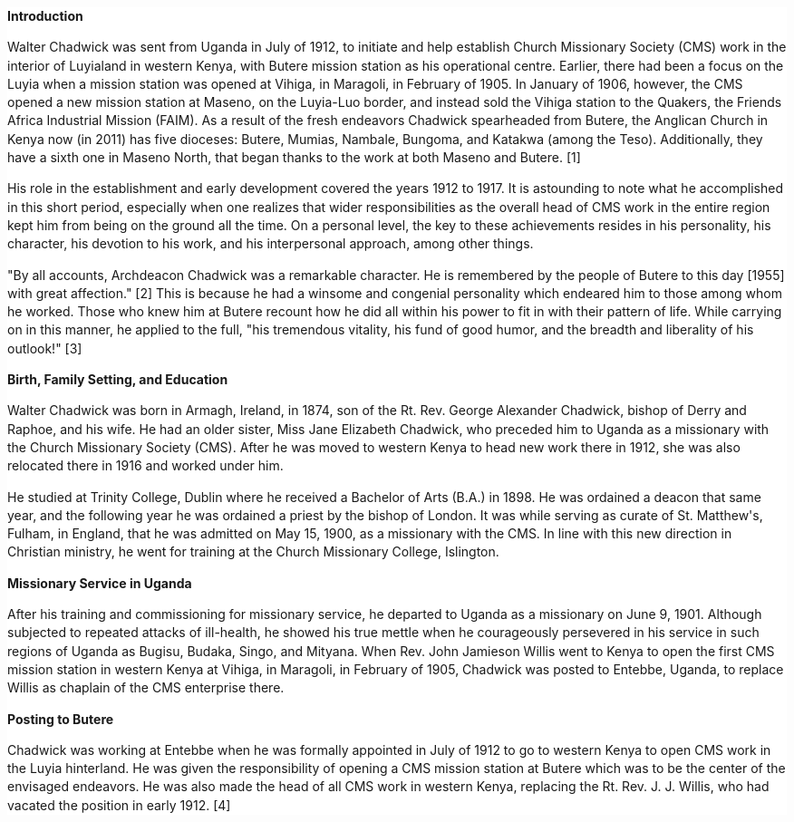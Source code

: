 
**Introduction**

Walter Chadwick was sent from Uganda in July of 1912, to initiate and help establish Church Missionary Society (CMS) work in the interior of Luyialand in western Kenya, with Butere mission station as his operational centre. Earlier, there had been a focus on the Luyia when a mission station was opened at Vihiga, in Maragoli, in February of 1905. In January of 1906, however, the CMS opened a new mission station at Maseno, on the Luyia-Luo border, and instead sold the Vihiga station to the Quakers, the Friends Africa Industrial Mission (FAIM). As a result of the fresh endeavors Chadwick spearheaded from Butere, the Anglican Church in Kenya now (in 2011) has five dioceses: Butere, Mumias, Nambale, Bungoma, and Katakwa (among the Teso). Additionally, they have a sixth one in Maseno North, that began thanks to the work at both Maseno and Butere. [1]

His role in the establishment and early development covered the years 1912 to 1917. It is astounding to note what he accomplished in this short period, especially when one realizes that wider responsibilities as the overall head of CMS work in the entire region kept him from being on the ground all the time. On a personal level, the key to these achievements resides in his personality, his character, his devotion to his work, and his interpersonal approach, among other things.

"By all accounts, Archdeacon Chadwick was a remarkable character. He is remembered by the people of Butere to this day [1955] with great affection." [2] This is because he had a winsome and congenial personality which endeared him to those among whom he worked. Those who knew him at Butere recount how he did all within his power to fit in with their pattern of life. While carrying on in this manner, he applied to the full, "his tremendous vitality, his fund of good humor, and the breadth and liberality of his outlook!" [3]

**Birth, Family Setting, and Education**

Walter Chadwick was born in Armagh, Ireland, in 1874, son of the Rt. Rev. George Alexander Chadwick, bishop of Derry and Raphoe, and his wife. He had an older sister, Miss Jane Elizabeth Chadwick, who preceded him to Uganda as a missionary with the Church Missionary Society (CMS). After he was moved to western Kenya to head new work there in 1912, she was also relocated there in 1916 and worked under him.

He studied at Trinity College, Dublin where he received a Bachelor of Arts (B.A.) in 1898. He was ordained a deacon that same year, and the following year he was ordained a priest by the bishop of London. It was while serving as curate of St. Matthew's, Fulham, in England, that he was admitted on May 15, 1900, as a missionary with the CMS. In line with this new direction in Christian ministry, he went for training at the Church Missionary College, Islington.

**Missionary Service in Uganda**

After his training and commissioning for missionary service, he departed to Uganda as a missionary on June 9, 1901. Although subjected to repeated attacks of ill-health, he showed his true mettle when he courageously persevered in his service in such regions of Uganda as Bugisu, Budaka, Singo, and Mityana. When Rev. John Jamieson Willis went to Kenya to open the first CMS mission station in western Kenya at Vihiga, in Maragoli, in February of 1905, Chadwick was posted to Entebbe, Uganda, to replace Willis as chaplain of the CMS enterprise there.

**Posting to Butere**

Chadwick was working at Entebbe when he was formally appointed in July of 1912 to go to western Kenya to open CMS work in the Luyia hinterland. He was given the responsibility of opening a CMS mission station at Butere which was to be the center of the envisaged endeavors. He was also made the head of all CMS work in western Kenya, replacing the Rt. Rev. J. J. Willis, who had vacated the position in early 1912. [4]
